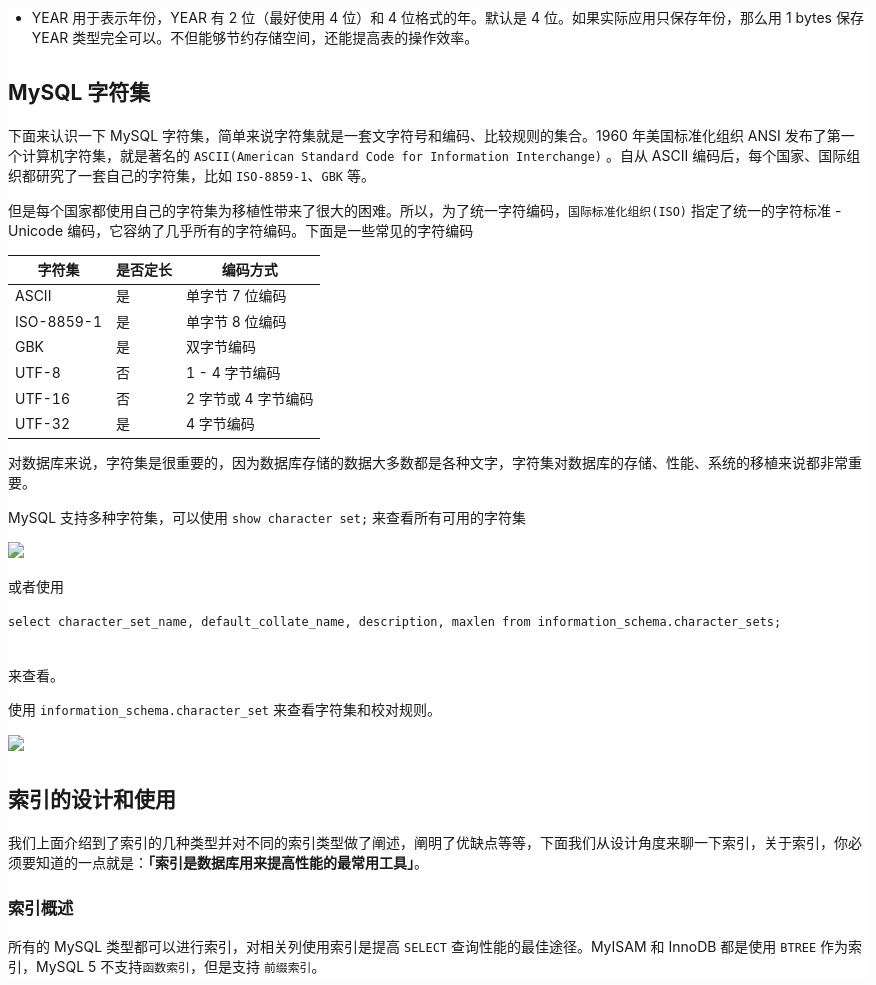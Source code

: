 *   YEAR 用于表示年份，YEAR 有 2 位（最好使用 4 位）和 4 位格式的年。默认是 4 位。如果实际应用只保存年份，那么用 1 bytes 保存 YEAR 类型完全可以。不但能够节约存储空间，还能提高表的操作效率。
    

MySQL 字符集
---------

下面来认识一下 MySQL 字符集，简单来说字符集就是一套文字符号和编码、比较规则的集合。1960 年美国标准化组织 ANSI 发布了第一个计算机字符集，就是著名的 `ASCII(American Standard Code for Information Interchange)` 。自从 ASCII 编码后，每个国家、国际组织都研究了一套自己的字符集，比如 `ISO-8859-1`、`GBK` 等。

但是每个国家都使用自己的字符集为移植性带来了很大的困难。所以，为了统一字符编码，`国际标准化组织(ISO)` 指定了统一的字符标准 - Unicode 编码，它容纳了几乎所有的字符编码。下面是一些常见的字符编码

| 字符集     | 是否定长 | 编码方式            |
| ---------- | -------- | ------------------- |
| ASCII      | 是       | 单字节 7 位编码     |
| ISO-8859-1 | 是       | 单字节 8 位编码     |
| GBK        | 是       | 双字节编码          |
| UTF-8      | 否       | 1 - 4 字节编码      |
| UTF-16     | 否       | 2 字节或 4 字节编码 |
| UTF-32     | 是       | 4 字节编码          |

对数据库来说，字符集是很重要的，因为数据库存储的数据大多数都是各种文字，字符集对数据库的存储、性能、系统的移植来说都非常重要。

MySQL 支持多种字符集，可以使用 `show character set;` 来查看所有可用的字符集

![](https://mmbiz.qpic.cn/mmbiz_png/libYRuvULTdWSNXse7oZjg2hYaAKA2sMpgia4nWN9lYibreVeckFVE9NO6lt97dF8RJDR9mK76pGXfEpBnWbdfxyQ/640?wx_fmt=png)

或者使用

```
select character_set_name, default_collate_name, description, maxlen from information_schema.character_sets;


```

来查看。

使用 `information_schema.character_set` 来查看字符集和校对规则。

![](https://i.loli.net/2020/07/27/nhvTiXasGyj7gwK.png)

索引的设计和使用
--------

我们上面介绍到了索引的几种类型并对不同的索引类型做了阐述，阐明了优缺点等等，下面我们从设计角度来聊一下索引，关于索引，你必须要知道的一点就是：**「索引是数据库用来提高性能的最常用工具」**。

### 索引概述

所有的 MySQL 类型都可以进行索引，对相关列使用索引是提高 `SELECT` 查询性能的最佳途径。MyISAM 和 InnoDB 都是使用 `BTREE` 作为索引，MySQL 5 不支持`函数索引`，但是支持 `前缀索引`。
